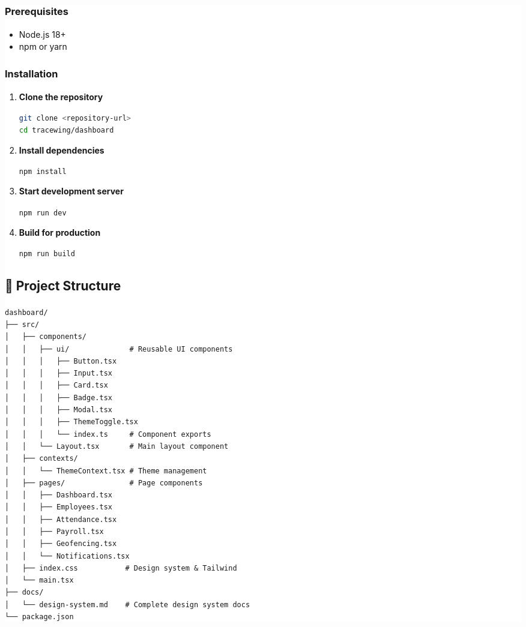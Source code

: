 ### Prerequisites
- Node.js 18+ 
- npm or yarn

### Installation

1. **Clone the repository**
   ```bash
   git clone <repository-url>
   cd tracewing/dashboard
   ```

2. **Install dependencies**
   ```bash
   npm install
   ```

3. **Start development server**
   ```bash
   npm run dev
   ```

4. **Build for production**
   ```bash
   npm run build
   ```

## 📁 Project Structure

```
dashboard/
├── src/
│   ├── components/
│   │   ├── ui/              # Reusable UI components
│   │   │   ├── Button.tsx
│   │   │   ├── Input.tsx
│   │   │   ├── Card.tsx
│   │   │   ├── Badge.tsx
│   │   │   ├── Modal.tsx
│   │   │   ├── ThemeToggle.tsx
│   │   │   └── index.ts     # Component exports
│   │   └── Layout.tsx       # Main layout component
│   ├── contexts/
│   │   └── ThemeContext.tsx # Theme management
│   ├── pages/               # Page components
│   │   ├── Dashboard.tsx
│   │   ├── Employees.tsx
│   │   ├── Attendance.tsx
│   │   ├── Payroll.tsx
│   │   ├── Geofencing.tsx
│   │   └── Notifications.tsx
│   ├── index.css           # Design system & Tailwind
│   └── main.tsx
├── docs/
│   └── design-system.md    # Complete design system docs
└── package.json
```
